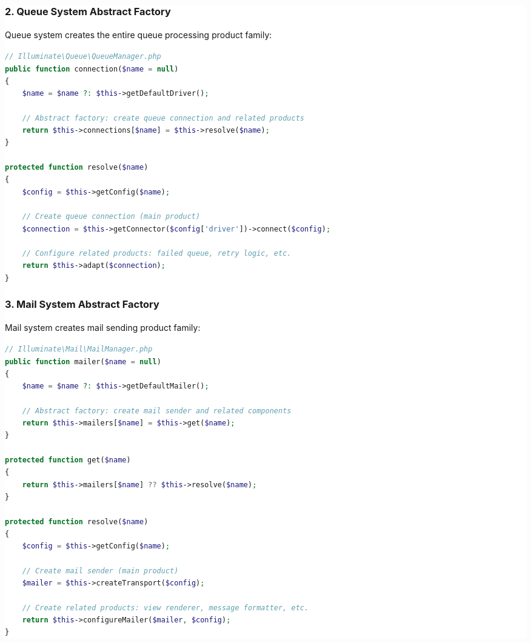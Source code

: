 ### 2. Queue System Abstract Factory

Queue system creates the entire queue processing product family:

```php
// Illuminate\Queue\QueueManager.php
public function connection($name = null)
{
    $name = $name ?: $this->getDefaultDriver();
    
    // Abstract factory: create queue connection and related products
    return $this->connections[$name] = $this->resolve($name);
}

protected function resolve($name)
{
    $config = $this->getConfig($name);
    
    // Create queue connection (main product)
    $connection = $this->getConnector($config['driver'])->connect($config);
    
    // Configure related products: failed queue, retry logic, etc.
    return $this->adapt($connection);
}
```

### 3. Mail System Abstract Factory

Mail system creates mail sending product family:

```php
// Illuminate\Mail\MailManager.php
public function mailer($name = null)
{
    $name = $name ?: $this->getDefaultMailer();
    
    // Abstract factory: create mail sender and related components
    return $this->mailers[$name] = $this->get($name);
}

protected function get($name)
{
    return $this->mailers[$name] ?? $this->resolve($name);
}

protected function resolve($name)
{
    $config = $this->getConfig($name);
    
    // Create mail sender (main product)
    $mailer = $this->createTransport($config);
    
    // Create related products: view renderer, message formatter, etc.
    return $this->configureMailer($mailer, $config);
}
```
